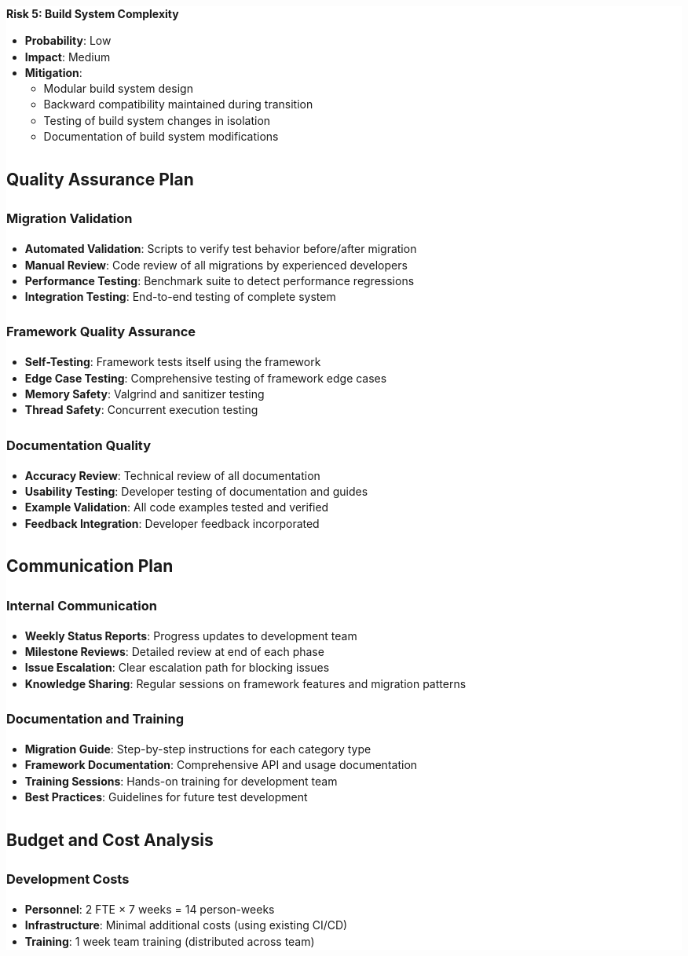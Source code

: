 **Risk 5: Build System Complexity**
- **Probability**: Low
- **Impact**: Medium
- **Mitigation**:
  - Modular build system design
  - Backward compatibility maintained during transition
  - Testing of build system changes in isolation
  - Documentation of build system modifications

## Quality Assurance Plan

### Migration Validation
- **Automated Validation**: Scripts to verify test behavior before/after migration
- **Manual Review**: Code review of all migrations by experienced developers
- **Performance Testing**: Benchmark suite to detect performance regressions
- **Integration Testing**: End-to-end testing of complete system

### Framework Quality Assurance
- **Self-Testing**: Framework tests itself using the framework
- **Edge Case Testing**: Comprehensive testing of framework edge cases
- **Memory Safety**: Valgrind and sanitizer testing
- **Thread Safety**: Concurrent execution testing

### Documentation Quality
- **Accuracy Review**: Technical review of all documentation
- **Usability Testing**: Developer testing of documentation and guides
- **Example Validation**: All code examples tested and verified
- **Feedback Integration**: Developer feedback incorporated

## Communication Plan

### Internal Communication
- **Weekly Status Reports**: Progress updates to development team
- **Milestone Reviews**: Detailed review at end of each phase
- **Issue Escalation**: Clear escalation path for blocking issues
- **Knowledge Sharing**: Regular sessions on framework features and migration patterns

### Documentation and Training
- **Migration Guide**: Step-by-step instructions for each category type
- **Framework Documentation**: Comprehensive API and usage documentation
- **Training Sessions**: Hands-on training for development team
- **Best Practices**: Guidelines for future test development

## Budget and Cost Analysis

### Development Costs
- **Personnel**: 2 FTE × 7 weeks = 14 person-weeks
- **Infrastructure**: Minimal additional costs (using existing CI/CD)
- **Training**: 1 week team training (distributed across team)
